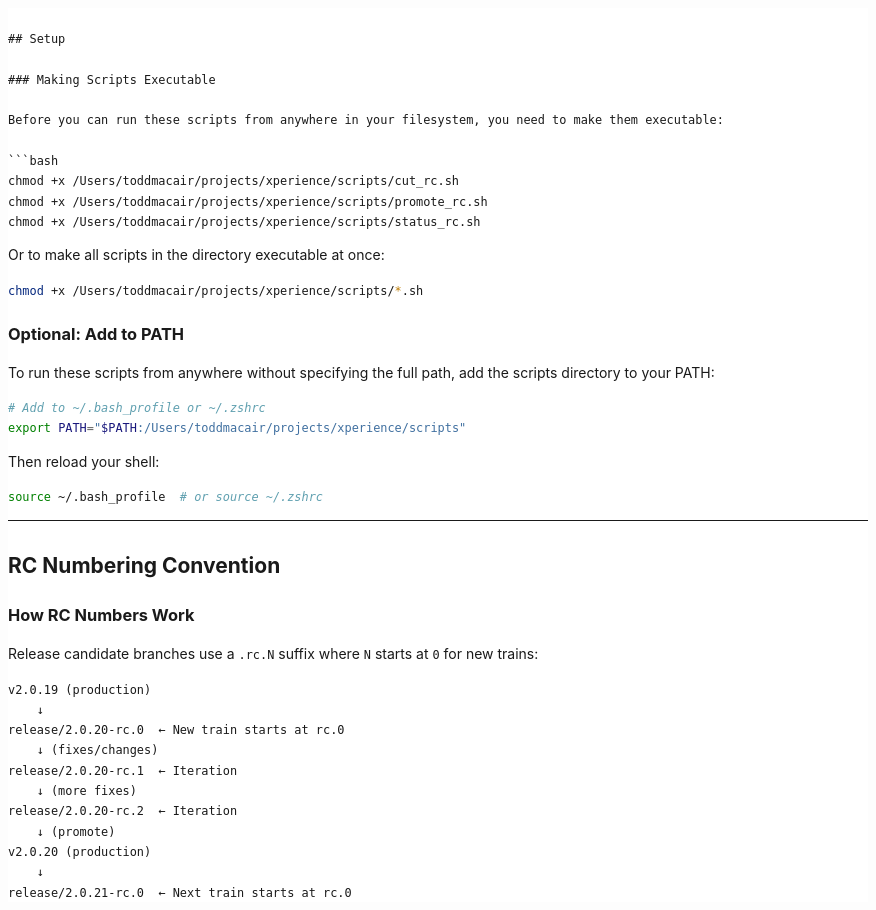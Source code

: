 ```

## Setup

### Making Scripts Executable

Before you can run these scripts from anywhere in your filesystem, you need to make them executable:

```bash
chmod +x /Users/toddmacair/projects/xperience/scripts/cut_rc.sh
chmod +x /Users/toddmacair/projects/xperience/scripts/promote_rc.sh
chmod +x /Users/toddmacair/projects/xperience/scripts/status_rc.sh
```

Or to make all scripts in the directory executable at once:

```bash
chmod +x /Users/toddmacair/projects/xperience/scripts/*.sh
```

### Optional: Add to PATH

To run these scripts from anywhere without specifying the full path, add the scripts directory to your PATH:

```bash
# Add to ~/.bash_profile or ~/.zshrc
export PATH="$PATH:/Users/toddmacair/projects/xperience/scripts"
```

Then reload your shell:
```bash
source ~/.bash_profile  # or source ~/.zshrc
```

---

## RC Numbering Convention

### How RC Numbers Work

Release candidate branches use a `.rc.N` suffix where `N` starts at `0` for new trains:

```
v2.0.19 (production)
    ↓
release/2.0.20-rc.0  ← New train starts at rc.0
    ↓ (fixes/changes)
release/2.0.20-rc.1  ← Iteration
    ↓ (more fixes)
release/2.0.20-rc.2  ← Iteration
    ↓ (promote)
v2.0.20 (production)
    ↓
release/2.0.21-rc.0  ← Next train starts at rc.0
```
